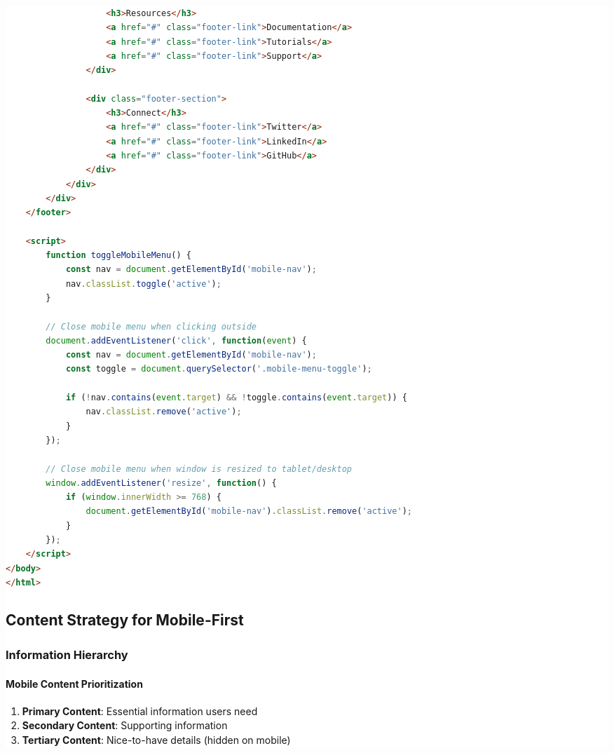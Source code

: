 ```html
                    <h3>Resources</h3>
                    <a href="#" class="footer-link">Documentation</a>
                    <a href="#" class="footer-link">Tutorials</a>
                    <a href="#" class="footer-link">Support</a>
                </div>
                
                <div class="footer-section">
                    <h3>Connect</h3>
                    <a href="#" class="footer-link">Twitter</a>
                    <a href="#" class="footer-link">LinkedIn</a>
                    <a href="#" class="footer-link">GitHub</a>
                </div>
            </div>
        </div>
    </footer>
    
    <script>
        function toggleMobileMenu() {
            const nav = document.getElementById('mobile-nav');
            nav.classList.toggle('active');
        }
        
        // Close mobile menu when clicking outside
        document.addEventListener('click', function(event) {
            const nav = document.getElementById('mobile-nav');
            const toggle = document.querySelector('.mobile-menu-toggle');
            
            if (!nav.contains(event.target) && !toggle.contains(event.target)) {
                nav.classList.remove('active');
            }
        });
        
        // Close mobile menu when window is resized to tablet/desktop
        window.addEventListener('resize', function() {
            if (window.innerWidth >= 768) {
                document.getElementById('mobile-nav').classList.remove('active');
            }
        });
    </script>
</body>
</html>
```

## Content Strategy for Mobile-First

### Information Hierarchy

#### Mobile Content Prioritization
1. **Primary Content**: Essential information users need
2. **Secondary Content**: Supporting information
3. **Tertiary Content**: Nice-to-have details (hidden on mobile)
